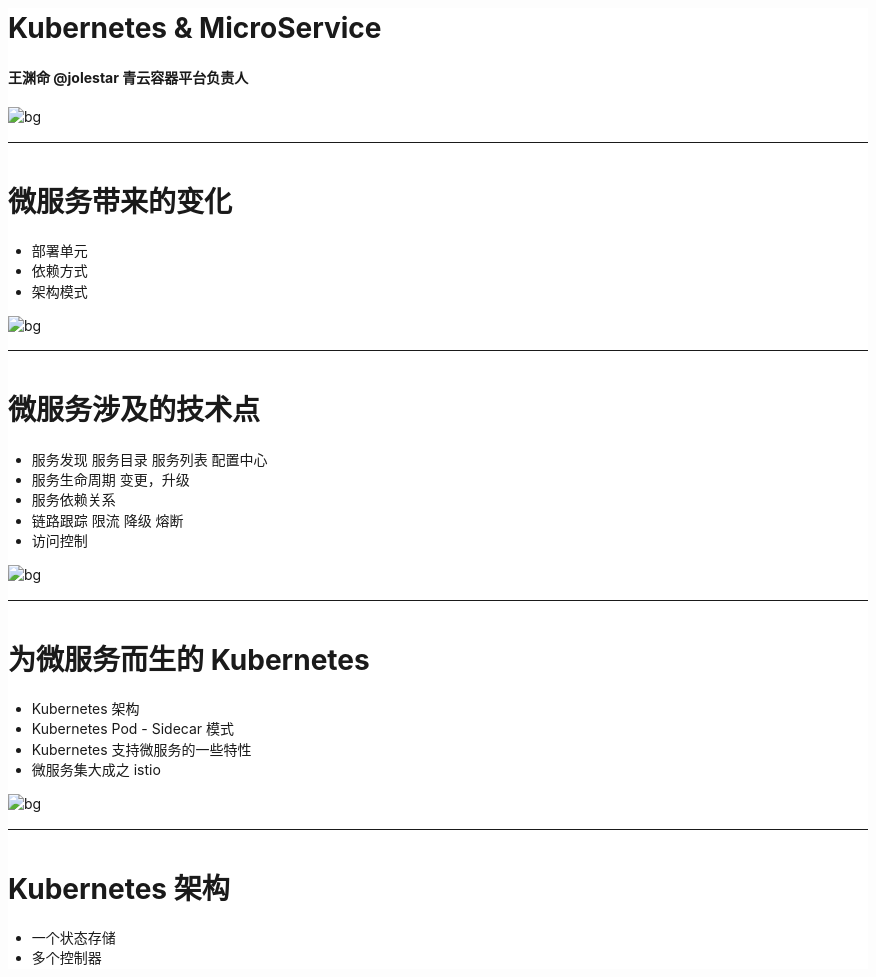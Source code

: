 




# Kubernetes & MicroService
#### 王渊命 @jolestar 青云容器平台负责人

![bg](images/bg.png) 

---

# 微服务带来的变化

- 部署单元
- 依赖方式
- 架构模式

![bg](images/bg.png) 

---
# 微服务涉及的技术点

- 服务发现 服务目录 服务列表 配置中心
- 服务生命周期 变更，升级
- 服务依赖关系
- 链路跟踪 限流 降级 熔断
- 访问控制


![bg](images/bg.png) 

---
# 为微服务而生的 Kubernetes

- Kubernetes 架构
- Kubernetes Pod - Sidecar 模式
- Kubernetes 支持微服务的一些特性
- 微服务集大成之 istio

![bg](images/bg.png) 

---
# Kubernetes 架构

- 一个状态存储
- 多个控制器
